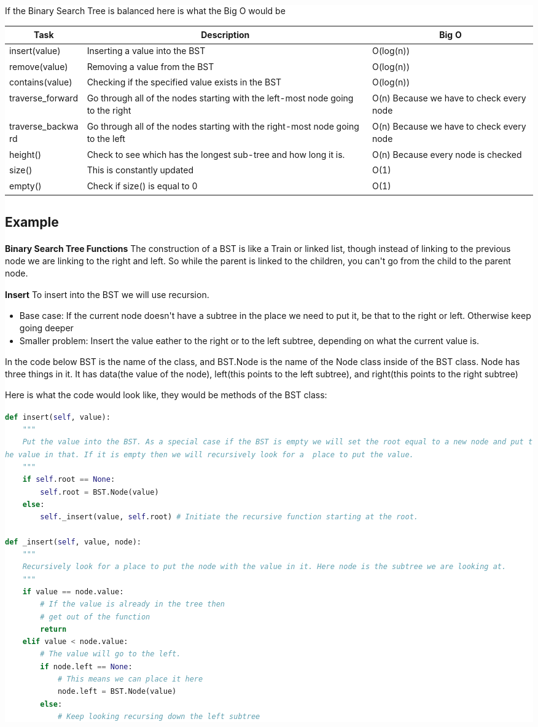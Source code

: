 If the Binary Search Tree is balanced here is what the Big O would be

Task | Description | Big O
---------------|-------------------|---------------
insert(value) | Inserting a value into the BST | O(log(n))
remove(value) | Removing a value from the BST  | O(log(n))
contains(value) | Checking if the specified value exists in the BST | O(log(n))
traverse_forward | Go through all of the nodes starting with the left-most node going to the right | O(n) Because we have to check every node
traverse_backward | Go through all of the nodes starting with the right-most node going to the left | O(n) Because we have to check every node
height() | Check to see which has the longest sub-tree and how long it is. | O(n) Because every node is checked
size() | This is constantly updated | O(1)
empty() | Check if size() is equal to 0 | O(1)

## Example

**Binary Search Tree Functions**
The construction of a BST is like a Train or linked list, though instead of linking to the previous node we are linking to the right and left. So while the parent is linked to the children, you can't go from the child to the parent node.

**Insert**
To insert into the BST we will use recursion.

* Base case: If the current node doesn't have a subtree in the place we need to put it, be that to the right or left. Otherwise keep going deeper
* Smaller problem: Insert the value eather to the right or to the left subtree, depending on what the current value is.

In the code below BST is the name of the class, and BST.Node is the name of the Node class inside of the BST class.
Node has three things in it. It has data(the value of the node), left(this points to the left subtree), and right(this points to the right subtree)

Here is what the code would look like, they would be methods of the BST class:

```Python
def insert(self, value):
    """
    Put the value into the BST. As a special case if the BST is empty we will set the root equal to a new node and put the value in that. If it is empty then we will recursively look for a  place to put the value.
    """
    if self.root == None:
        self.root = BST.Node(value)
    else:
        self._insert(value, self.root) # Initiate the recursive function starting at the root.

def _insert(self, value, node):
    """
    Recursively look for a place to put the node with the value in it. Here node is the subtree we are looking at. 
    """
    if value == node.value:
        # If the value is already in the tree then 
        # get out of the function
        return
    elif value < node.value:
        # The value will go to the left.
        if node.left == None:
            # This means we can place it here
            node.left = BST.Node(value)
        else:
            # Keep looking recursing down the left subtree
```